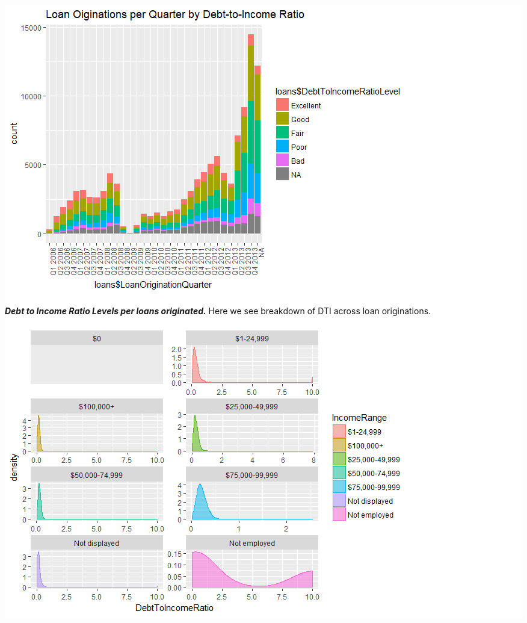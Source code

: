 ![](Explore_and_Summarize_Data_files/figure-html/Loan_Origination_By_QTR_DTIR-1.png)

**_Debt to Income Ratio Levels per loans originated._** Here we see breakdown 
of DTI across loan originations.

![](Explore_and_Summarize_Data_files/figure-html/DTIR_facet-1.png)

